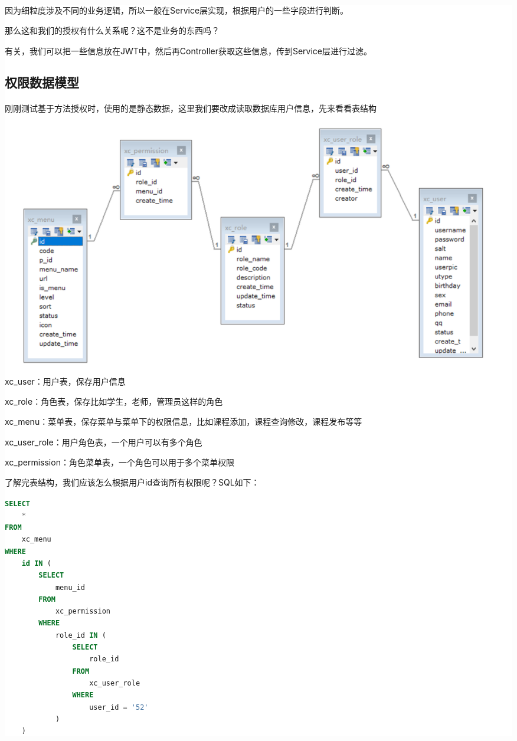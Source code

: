 因为细粒度涉及不同的业务逻辑，所以一般在Service层实现，根据用户的一些字段进行判断。

那么这和我们的授权有什么关系呢？这不是业务的东西吗？

有关，我们可以把一些信息放在JWT中，然后再Controller获取这些信息，传到Service层进行过滤。

## 权限数据模型

刚刚测试基于方法授权时，使用的是静态数据，这里我们要改成读取数据库用户信息，先来看看表结构

![1584176136976](../image/1584176136976.png)

xc_user：用户表，保存用户信息

xc_role：角色表，保存比如学生，老师，管理员这样的角色

xc_menu：菜单表，保存菜单与菜单下的权限信息，比如课程添加，课程查询修改，课程发布等等

xc_user_role：用户角色表，一个用户可以有多个角色

xc_permission：角色菜单表，一个角色可以用于多个菜单权限

了解完表结构，我们应该怎么根据用户id查询所有权限呢？SQL如下：

```sql
SELECT
	*
FROM
	xc_menu
WHERE
	id IN (
		SELECT
			menu_id
		FROM
			xc_permission
		WHERE
			role_id IN (
				SELECT
					role_id
				FROM
					xc_user_role
				WHERE
					user_id = '52'
			)
	)
```
